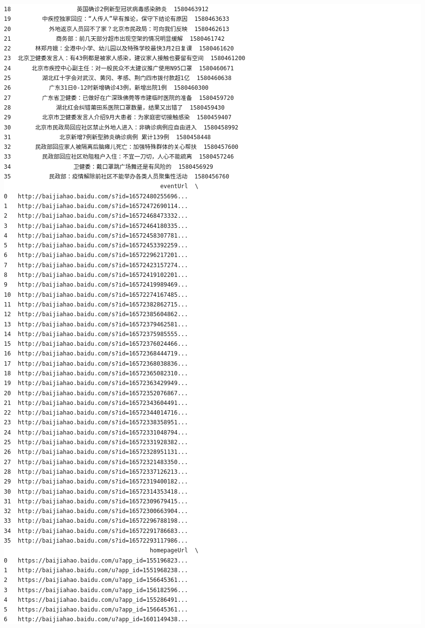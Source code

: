 ```
18                   英国确诊2例新型冠状病毒感染肺炎  1580463912   
19         中疾控独家回应：“人传人”早有推论，保守下结论有原因  1580463633   
20           外地返京人员回不了家？北京市民政局：可向我们反映  1580462613   
21             商务部：前几天部分超市出现空架的情况明显缓解  1580461742   
22       林郑月娥：全港中小学、幼儿园以及特殊学校最快3月2日复课  1580461620   
23  北京卫健委发言人：有43例都是被家人感染，建议家人接触也要留有空间  1580461200   
24      北京市疾控中心副主任：对一般民众不太建议推广使用N95口罩  1580460671   
25         湖北红十字会对武汉、黄冈、孝感、荆门四市拨付款超1亿  1580460638   
26           广东31日0-12时新增确诊43例，新增出院1例  1580460300   
27         广东省卫健委：已做好在广深珠佛莞等市建临时医院的准备  1580459720   
28             湖北红会纠错莆田系医院口罩数量，结果又出错了  1580459430   
29         北京市卫健委发言人介绍9月大患者：为家庭密切接触感染  1580459407   
30       北京市民政局回应社区禁止外地人进入：非确诊病例应自由进入  1580458992   
31              北京新增7例新型肺炎确诊病例 累计139例  1580458448   
32       民政部回应家人被隔离后脑瘫儿死亡：加强特殊群体的关心帮扶  1580457600   
33         民政部回应社区劝阻租户入住：不宜一刀切，人心不能疏离  1580457246   
34                  卫健委：戴口罩跳广场舞还是有风险的  1580456929   
35           民政部：疫情解除前社区不能举办各类人员聚集性活动  1580456760   
                                             eventUrl  \
0   http://baijiahao.baidu.com/s?id=16572480255696...   
1   http://baijiahao.baidu.com/s?id=16572472690114...   
2   http://baijiahao.baidu.com/s?id=16572468473332...   
3   http://baijiahao.baidu.com/s?id=16572464180335...   
4   http://baijiahao.baidu.com/s?id=16572458307781...   
5   http://baijiahao.baidu.com/s?id=16572453392259...   
6   http://baijiahao.baidu.com/s?id=16572296217201...   
7   http://baijiahao.baidu.com/s?id=16572423157274...   
8   http://baijiahao.baidu.com/s?id=16572419102201...   
9   http://baijiahao.baidu.com/s?id=16572419989469...   
10  http://baijiahao.baidu.com/s?id=16572274167485...   
11  http://baijiahao.baidu.com/s?id=16572382862715...   
12  http://baijiahao.baidu.com/s?id=16572385604862...   
13  http://baijiahao.baidu.com/s?id=16572379462581...   
14  http://baijiahao.baidu.com/s?id=16572375985555...   
15  http://baijiahao.baidu.com/s?id=16572376024466...   
16  http://baijiahao.baidu.com/s?id=16572368444719...   
17  http://baijiahao.baidu.com/s?id=16572368038836...   
18  http://baijiahao.baidu.com/s?id=16572365082310...   
19  http://baijiahao.baidu.com/s?id=16572363429949...   
20  http://baijiahao.baidu.com/s?id=16572352076867...   
21  http://baijiahao.baidu.com/s?id=16572343604491...   
22  http://baijiahao.baidu.com/s?id=16572344014716...   
23  http://baijiahao.baidu.com/s?id=16572338358951...   
24  http://baijiahao.baidu.com/s?id=16572331048794...   
25  http://baijiahao.baidu.com/s?id=16572331928382...   
26  http://baijiahao.baidu.com/s?id=16572328951131...   
27  http://baijiahao.baidu.com/s?id=16572321483350...   
28  http://baijiahao.baidu.com/s?id=16572337126213...   
29  http://baijiahao.baidu.com/s?id=16572319400182...   
30  http://baijiahao.baidu.com/s?id=16572314353418...   
31  http://baijiahao.baidu.com/s?id=16572309679415...   
32  http://baijiahao.baidu.com/s?id=16572300663904...   
33  http://baijiahao.baidu.com/s?id=16572296788198...   
34  http://baijiahao.baidu.com/s?id=16572291786683...   
35  http://baijiahao.baidu.com/s?id=16572293117986...   
                                          homepageUrl  \
0   https://baijiahao.baidu.com/u?app_id=155196823...   
1   http://baijiahao.baidu.com/u?app_id=1551968238...   
2   https://baijiahao.baidu.com/u?app_id=156645361...   
3   https://baijiahao.baidu.com/u?app_id=156182596...   
4   https://baijiahao.baidu.com/u?app_id=155286491...   
5   https://baijiahao.baidu.com/u?app_id=156645361...   
6   http://baijiahao.baidu.com/u?app_id=1601149438...   
```